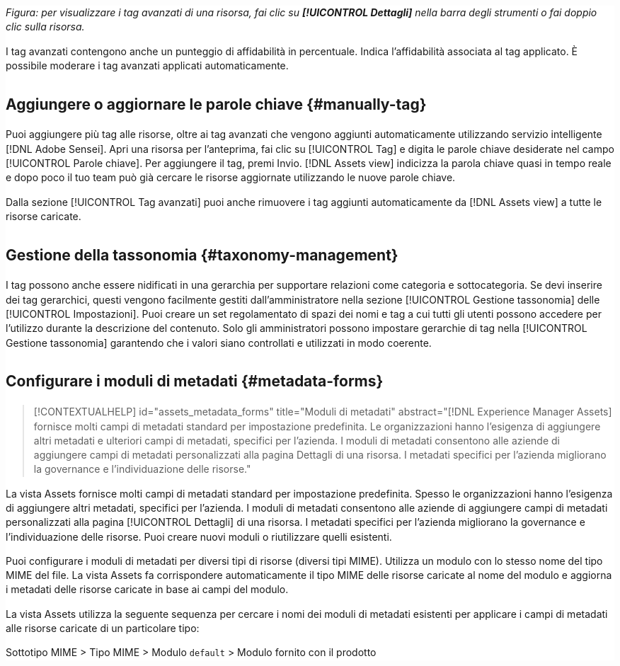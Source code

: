 *Figura: per visualizzare i tag avanzati di una risorsa, fai clic su **[!UICONTROL Dettagli]** nella barra degli strumenti o fai doppio clic sulla risorsa.*

I tag avanzati contengono anche un punteggio di affidabilità in percentuale. Indica l’affidabilità associata al tag applicato. È possibile moderare i tag avanzati applicati automaticamente.

## Aggiungere o aggiornare le parole chiave {#manually-tag}

Puoi aggiungere più tag alle risorse, oltre ai tag avanzati che vengono aggiunti automaticamente utilizzando servizio intelligente [!DNL Adobe Sensei]. Apri una risorsa per l’anteprima, fai clic su [!UICONTROL Tag] e digita le parole chiave desiderate nel campo [!UICONTROL Parole chiave]. Per aggiungere il tag, premi Invio. [!DNL Assets view] indicizza la parola chiave quasi in tempo reale e dopo poco il tuo team può già cercare le risorse aggiornate utilizzando le nuove parole chiave.

Dalla sezione [!UICONTROL Tag avanzati] puoi anche rimuovere i tag aggiunti automaticamente da [!DNL Assets view] a tutte le risorse caricate.

## Gestione della tassonomia {#taxonomy-management}

I tag possono anche essere nidificati in una gerarchia per supportare relazioni come categoria e sottocategoria. Se devi inserire dei tag gerarchici, questi vengono facilmente gestiti dall’amministratore nella sezione [!UICONTROL Gestione tassonomia] delle [!UICONTROL Impostazioni]. Puoi creare un set regolamentato di spazi dei nomi e tag a cui tutti gli utenti possono accedere per l’utilizzo durante la descrizione del contenuto. Solo gli amministratori possono impostare gerarchie di tag nella [!UICONTROL Gestione tassonomia] garantendo che i valori siano controllati e utilizzati in modo coerente.

## Configurare i moduli di metadati {#metadata-forms}

>[!CONTEXTUALHELP]
>id="assets_metadata_forms"
>title="Moduli di metadati"
>abstract="[!DNL Experience Manager Assets] fornisce molti campi di metadati standard per impostazione predefinita. Le organizzazioni hanno l’esigenza di aggiungere altri metadati e ulteriori campi di metadati, specifici per l’azienda. I moduli di metadati consentono alle aziende di aggiungere campi di metadati personalizzati alla pagina Dettagli di una risorsa. I metadati specifici per l’azienda migliorano la governance e l’individuazione delle risorse."

La vista Assets fornisce molti campi di metadati standard per impostazione predefinita. Spesso le organizzazioni hanno l’esigenza di aggiungere altri metadati, specifici per l’azienda. I moduli di metadati consentono alle aziende di aggiungere campi di metadati personalizzati alla pagina [!UICONTROL Dettagli] di una risorsa. I metadati specifici per l’azienda migliorano la governance e l’individuazione delle risorse. Puoi creare nuovi moduli o riutilizzare quelli esistenti.

Puoi configurare i moduli di metadati per diversi tipi di risorse (diversi tipi MIME). Utilizza un modulo con lo stesso nome del tipo MIME del file. La vista Assets fa corrispondere automaticamente il tipo MIME delle risorse caricate al nome del modulo e aggiorna i metadati delle risorse caricate in base ai campi del modulo.

La vista Assets utilizza la seguente sequenza per cercare i nomi dei moduli di metadati esistenti per applicare i campi di metadati alle risorse caricate di un particolare tipo:

Sottotipo MIME > Tipo MIME > Modulo `default` > Modulo fornito con il prodotto
